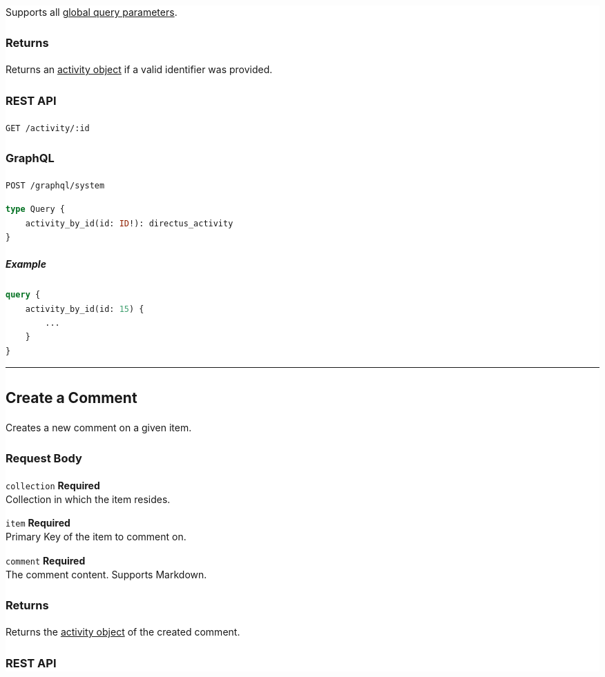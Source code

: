 Supports all [global query parameters](/reference/query).

### Returns

Returns an [activity object](#the-activity-object) if a valid identifier was provided.

### REST API

```
GET /activity/:id
```

### GraphQL

```
POST /graphql/system
```

```graphql
type Query {
	activity_by_id(id: ID!): directus_activity
}
```

##### Example

```graphql
query {
	activity_by_id(id: 15) {
		...
	}
}
```

---

## Create a Comment

Creates a new comment on a given item.

### Request Body

`collection` **Required**\
Collection in which the item resides.

`item` **Required**\
Primary Key of the item to comment on.

`comment` **Required**\
The comment content. Supports Markdown.

### Returns

Returns the [activity object](#the-activity-object) of the created comment.

### REST API
